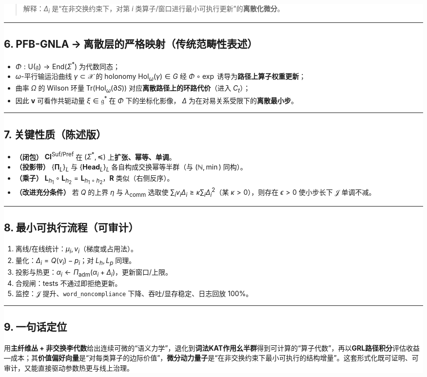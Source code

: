 > 解释：$\Delta_i$ 是“在非交换约束下，对第 $i$ 类算子/窗口进行最小可执行更新”的**离散化微分**。

---

## 6. PFB-GNLA → 离散层的严格映射（传统范畴性表述）

* $\Phi:\mathrm{U}(\mathfrak g)\to\mathrm{End}(\Sigma^*)$ 为代数同态；
* $\omega$-平行输运沿曲线 $\gamma\subset\mathcal X$ 的 holonomy $\mathrm{Hol}_\omega(\gamma)\in G$ 经 $\Phi\circ\exp$ 诱导为**路径上算子权重更新**；
* 曲率 $\Omega$ 的 Wilson 环量 $\mathrm{Tr}(\mathrm{Hol}_\omega(\partial S))$ 对应**离散路径上的环路代价**（进入 $C_t$）；
* 因此 $\mathbf v$ 可看作共轭动量 $\xi\in\mathfrak g^*$ 在 $\Phi$ 下的坐标化影像，
  $\Delta$ 为在对易关系受限下的**离散最小步**。

---

## 7. 关键性质（陈述版）

* **（闭包）** $\mathbf{Cl}^{\mathrm{Suf/Pref}}$ 在 $(\Sigma^*,\preceq)$ 上**扩张、幂等、单调**。
* **（投影带）** $\{\boldsymbol\Pi_L\}_L$ 与 $\{\mathbf{Head}_L\}_L$ 各自构成交换幂等半群（与 $(\mathbb N,\min)$ 同构）。
* **（乘子）** $\mathbf L_{h_1}\circ\mathbf L_{h_2}=\mathbf L_{h_1\circ h_2}$，$\mathbf R$ 类似（右侧反序）。
* **（改进充分条件）** 若 $Q$ 的上界 $\eta$ 与 $\lambda_{\mathrm{comm}}$ 选取使
  $\sum_i v_i\Delta_i\ge \kappa\sum_i\Delta_i^2$（某 $\kappa>0$），则存在 $\epsilon>0$ 使小步长下 $\mathcal J$ 单调不减。

---

## 8. 最小可执行流程（可审计）

1. 离线/在线统计：$\mu_i, v_i$（梯度或占用法）。
2. 量化：$\Delta_i=Q(v_i)-p_i$；对 $L_h,L_p$ 同理。
3. 投影与热更：$\alpha_i\leftarrow\Pi_{\mathrm{adm}}(\alpha_i+\Delta_i)$，更新窗口/上限。
4. 合规闸：tests 不通过即拒绝更新。
5. 监控：$\mathcal J$ 提升、`word_noncompliance` 下降、吞吐/显存稳定、日志回放 100%。

---

## 9. 一句话定位

用**主纤维丛 + 非交换李代数**给出连续可微的“语义力学”，退化到**词法KAT作用幺半群**得到可计算的“算子代数”，再以**GRL路径积分**评估收益—成本；其**价值偏好向量**是“对每类算子的边际价值”，**微分动力量子**是“在非交换约束下最小可执行的结构增量”。这套形式化既可证明、可审计，又能直接驱动参数热更与线上治理。